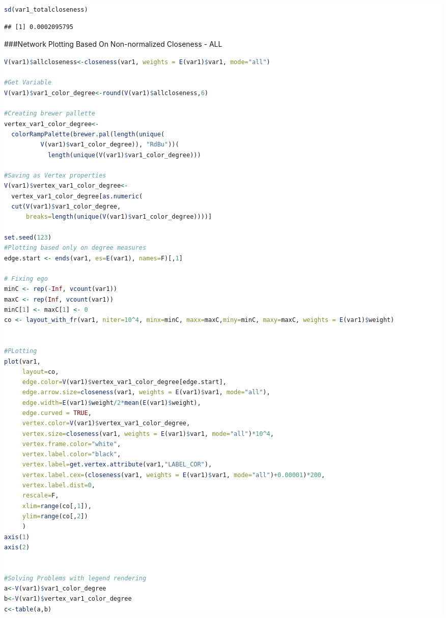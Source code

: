 ```r
sd(var1_totalcloseness)
```

```
## [1] 0.0002095795
```

###Network Plotting Based On Non-normalized Closeness - ALL

```r
V(var1)$allcloseness<-closeness(var1, weights = E(var1)$var1, mode="all")

#Get Variable
V(var1)$var1_color_degree<-round(V(var1)$allcloseness,6)

#Creating brewer pallette
vertex_var1_color_degree<-
  colorRampPalette(brewer.pal(length(unique(
          V(var1)$var1_color_degree)), "RdBu"))(
            length(unique(V(var1)$var1_color_degree)))

#Saving as Vertex properties 
V(var1)$vertex_var1_color_degree<-
  vertex_var1_color_degree[as.numeric(
  cut(V(var1)$var1_color_degree,
      breaks=length(unique(V(var1)$var1_color_degree))))]

set.seed(123)
#Plotting based only on degree measures 
edge.start <- ends(var1, es=E(var1), names=F)[,1]

# Fixing ego
minC <- rep(-Inf, vcount(var1))
maxC <- rep(Inf, vcount(var1))
minC[1] <- maxC[1] <- 0
co <- layout_with_fr(var1, niter=10^4, minx=minC, maxx=maxC,miny=minC, maxy=maxC, weights = E(var1)$weight)


#PLotting
plot(var1, 
     layout=co,
     edge.color=V(var1)$vertex_var1_color_degree[edge.start],
     edge.arrow.size=closeness(var1, weights = E(var1)$var1, mode="all"),
     edge.width=E(var1)$weight/2*mean(E(var1)$weight),
     edge.curved = TRUE,
     vertex.color=V(var1)$vertex_var1_color_degree,
     vertex.size=closeness(var1, weights = E(var1)$var1, mode="all")*10^4,
     vertex.frame.color="white",
     vertex.label.color="black",
     vertex.label=get.vertex.attribute(var1,"LABEL_COR"),
     vertex.label.cex=(closeness(var1, weights = E(var1)$var1, mode="all")+0.00001)*200,
     vertex.label.dist=0,
     rescale=F,
     xlim=range(co[,1]), 
     ylim=range(co[,2])
     )
axis(1)
axis(2)


#Solving Problems with legend rendering 
a<-V(var1)$var1_color_degree
b<-V(var1)$vertex_var1_color_degree
c<-table(a,b)
```
